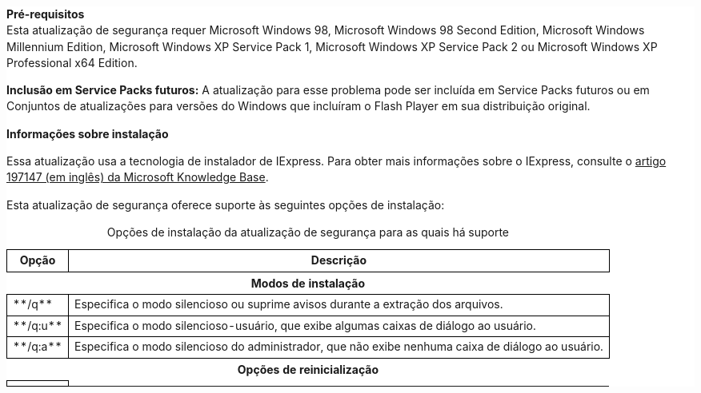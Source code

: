 **Pré-requisitos**  
Esta atualização de segurança requer Microsoft Windows 98, Microsoft Windows 98 Second Edition, Microsoft Windows Millennium Edition, Microsoft Windows XP Service Pack 1, Microsoft Windows XP Service Pack 2 ou Microsoft Windows XP Professional x64 Edition.

**Inclusão em Service Packs futuros:**
A atualização para esse problema pode ser incluída em Service Packs futuros ou em Conjuntos de atualizações para versões do Windows que incluíram o Flash Player em sua distribuição original.

**Informações sobre instalação**

Essa atualização usa a tecnologia de instalador de IExpress. Para obter mais informações sobre o IExpress, consulte o [artigo 197147 (em inglês) da Microsoft Knowledge Base](http://support.microsoft.com/kb/197147).

Esta atualização de segurança oferece suporte às seguintes opções de instalação:

<p></p>
<table class="dataTable">
<caption>
Opções de instalação da atualização de segurança para as quais há suporte
</caption>
<tr class="thead">
<th style="border:1px solid black;" >
Opção
</th>
<th style="border:1px solid black;" >
Descrição
</th>
</tr>
<tr>
<th colspan="2">
Modos de instalação
</th>
</tr>
<tr>
<td style="border:1px solid black;">
**/q**
</td>
<td style="border:1px solid black;">
Especifica o modo silencioso ou suprime avisos durante a extração dos arquivos.
</td>
</tr>
<tr class="alternateRow">
<td style="border:1px solid black;">
**/q:u**
</td>
<td style="border:1px solid black;">
Especifica o modo silencioso-usuário, que exibe algumas caixas de diálogo ao usuário.
</td>
</tr>
<tr>
<td style="border:1px solid black;">
**/q:a**
</td>
<td style="border:1px solid black;">
Especifica o modo silencioso do administrador, que não exibe nenhuma caixa de diálogo ao usuário.
</td>
</tr>
<tr>
<th colspan="2">
Opções de reinicialização
</th>
</tr>
<tr class="alternateRow">
<td style="border:1px solid black;">